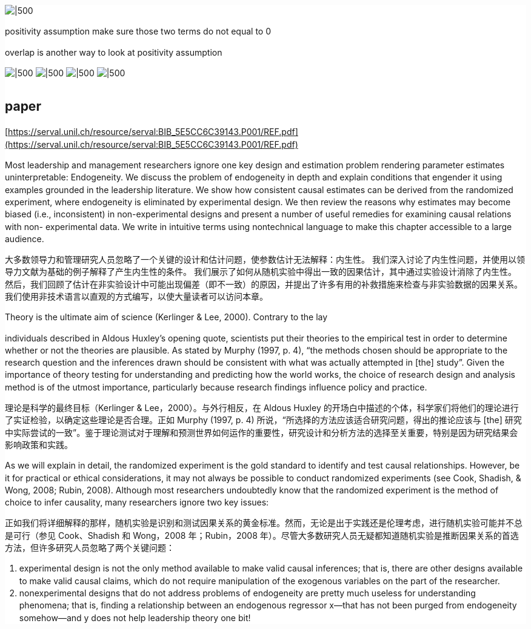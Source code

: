 ![|500](https://cdn.nlark.com/yuque/0/2021/png/22065462/1637157713089-15ca2c05-7a23-432d-80cd-c68f9630f4d4.png)

positivity assumption make sure those two terms do not equal to 0

overlap is another way to look at positivity assumption

![|500](https://cdn.nlark.com/yuque/0/2021/png/22065462/1637158891136-4fdd8f15-d02b-48df-8f5b-92787612314c.png) ![|500](https://cdn.nlark.com/yuque/0/2021/png/22065462/1637157924275-3fe619e0-bb6b-4522-a375-1f54a1f4d5c7.png) ![|500](https://cdn.nlark.com/yuque/0/2021/png/22065462/1637158050616-2914146d-5cdb-4b18-8174-f64498fd910f.png)
![|500](https://cdn.nlark.com/yuque/0/2021/png/22065462/1637158147360-7be4c9ec-4b9d-4596-afc8-f5584b72e84d.png)  
  

## paper 

[https://serval.unil.ch/resource/serval:BIB_5E5CC6C39143.P001/REF.pdf](https://serval.unil.ch/resource/serval:BIB_5E5CC6C39143.P001/REF.pdf)

Most leadership and management researchers ignore one key design and estimation problem rendering parameter estimates uninterpretable: Endogeneity. We discuss the problem of endogeneity in depth and explain conditions that engender it using examples grounded in the leadership literature. We show how consistent causal estimates can be derived from the randomized experiment, where endogeneity is eliminated by experimental design. We then review the reasons why estimates may become biased (i.e., inconsistent) in non-experimental designs and present a number of useful remedies for examining causal relations with non- experimental data. We write in intuitive terms using nontechnical language to make this chapter accessible to a large audience.

大多数领导力和管理研究人员忽略了一个关键的设计和估计问题，使参数估计无法解释：内生性。 我们深入讨论了内生性问题，并使用以领导力文献为基础的例子解释了产生内生性的条件。 我们展示了如何从随机实验中得出一致的因果估计，其中通过实验设计消除了内生性。 然后，我们回顾了估计在非实验设计中可能出现偏差（即不一致）的原因，并提出了许多有用的补救措施来检查与非实验数据的因果关系。 我们使用非技术语言以直观的方式编写，以使大量读者可以访问本章。

Theory is the ultimate aim of science (Kerlinger & Lee, 2000). Contrary to the lay

individuals described in Aldous Huxley’s opening quote, scientists put their theories to the empirical test in order to determine whether or not the theories are plausible. As stated by Murphy (1997, p. 4), “the methods chosen should be appropriate to the research question and the inferences drawn should be consistent with what was actually attempted in [the] study”. Given the importance of theory testing for understanding and predicting how the world works, the choice of research design and analysis method is of the utmost importance, particularly because research findings influence policy and practice.

理论是科学的最终目标（Kerlinger & Lee，2000）。与外行相反，在 Aldous Huxley 的开场白中描述的个体，科学家们将他们的理论进行了实证检验，以确定这些理论是否合理。正如 Murphy (1997, p. 4) 所说，“所选择的方法应该适合研究问题，得出的推论应该与 [the] 研究中实际尝试的一致”。鉴于理论测试对于理解和预测世界如何运作的重要性，研究设计和分析方法的选择至关重要，特别是因为研究结果会影响政策和实践。

As we will explain in detail, the randomized experiment is the gold standard to identify and test causal relationships. However, be it for practical or ethical considerations, it may not always be possible to conduct randomized experiments (see Cook, Shadish, & Wong, 2008; Rubin, 2008). Although most researchers undoubtedly know that the randomized experiment is the method of choice to infer causality, many researchers ignore two key issues:

正如我们将详细解释的那样，随机实验是识别和测试因果关系的黄金标准。然而，无论是出于实践还是伦理考虑，进行随机实验可能并不总是可行（参见 Cook、Shadish 和 Wong，2008 年；Rubin，2008 年）。尽管大多数研究人员无疑都知道随机实验是推断因果关系的首选方法，但许多研究人员忽略了两个关键问题：

1.  experimental design is not the only method available to make valid causal inferences; that is, there are other designs available to make valid causal claims, which do not require manipulation of the exogenous variables on the part of the researcher.
2.  nonexperimental designs that do not address problems of endogeneity are pretty much useless for understanding phenomena; that is, finding a relationship between an endogenous regressor x—that has not been purged from endogeneity somehow—and y does not help leadership theory one bit!
